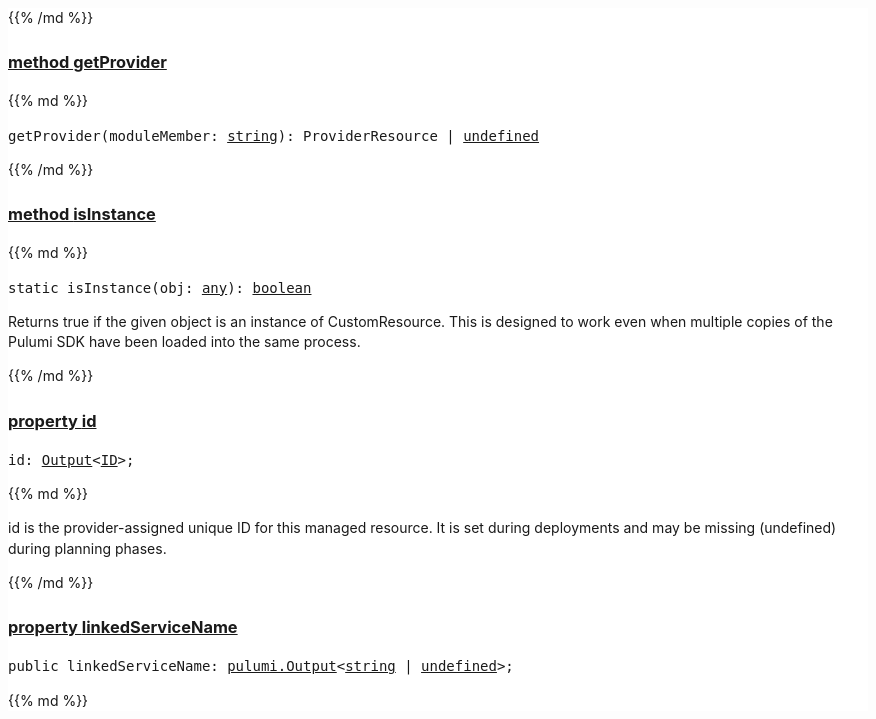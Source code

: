 {{% /md %}}
</div>
<h3 class="pdoc-member-header" id="AnalyticsWorkspaceLinkedService-getProvider">
<a class="pdoc-child-name" href="https://github.com/pulumi/pulumi-azure/blob/2a0055140cfc0f4bc9650e85334e4bbbfbae4a3e/sdk/nodejs/node_modules/@pulumi/pulumi/resource.d.ts#L19">method <b>getProvider</b></a>
</h3>
<div class="pdoc-member-contents">
{{% md %}}

<pre class="highlight"><span class='kd'></span>getProvider(moduleMember: <span class='kd'><a href='https://developer.mozilla.org/en-US/docs/Web/JavaScript/Reference/Global_Objects/String'>string</a></span>): ProviderResource | <span class='kd'><a href='https://developer.mozilla.org/en-US/docs/Web/JavaScript/Reference/Global_Objects/undefined'>undefined</a></span></pre>

{{% /md %}}
</div>
<h3 class="pdoc-member-header" id="AnalyticsWorkspaceLinkedService-isInstance">
<a class="pdoc-child-name" href="https://github.com/pulumi/pulumi-azure/blob/2a0055140cfc0f4bc9650e85334e4bbbfbae4a3e/sdk/nodejs/node_modules/@pulumi/pulumi/resource.d.ts#L143">method <b>isInstance</b></a>
</h3>
<div class="pdoc-member-contents">
{{% md %}}

<pre class="highlight"><span class='kd'>static </span>isInstance(obj: <span class='kd'><a href='https://www.typescriptlang.org/docs/handbook/basic-types.html#any'>any</a></span>): <span class='kd'><a href='https://developer.mozilla.org/en-US/docs/Web/JavaScript/Reference/Global_Objects/Boolean'>boolean</a></span></pre>


Returns true if the given object is an instance of CustomResource.  This is designed to work even when
multiple copies of the Pulumi SDK have been loaded into the same process.

{{% /md %}}
</div>
<h3 class="pdoc-member-header" id="AnalyticsWorkspaceLinkedService-id">
<a class="pdoc-child-name" href="https://github.com/pulumi/pulumi-azure/blob/2a0055140cfc0f4bc9650e85334e4bbbfbae4a3e/sdk/nodejs/node_modules/@pulumi/pulumi/resource.d.ts#L138">property <b>id</b></a>
</h3>
<div class="pdoc-member-contents">
<pre class="highlight"><span class='kd'></span>id: <a href='/reference/pkg/nodejs/pulumi/pulumi/#Output'>Output</a>&lt;<a href='/reference/pkg/nodejs/pulumi/pulumi/#ID'>ID</a>&gt;;</pre>
{{% md %}}

id is the provider-assigned unique ID for this managed resource.  It is set during
deployments and may be missing (undefined) during planning phases.

{{% /md %}}
</div>
<h3 class="pdoc-member-header" id="AnalyticsWorkspaceLinkedService-linkedServiceName">
<a class="pdoc-child-name" href="https://github.com/pulumi/pulumi-azure/blob/2a0055140cfc0f4bc9650e85334e4bbbfbae4a3e/sdk/nodejs/operationalinsights/analyticsWorkspaceLinkedService.ts#L64">property <b>linkedServiceName</b></a>
</h3>
<div class="pdoc-member-contents">
<pre class="highlight"><span class='kd'>public </span>linkedServiceName: <a href='/reference/pkg/nodejs/pulumi/pulumi/#Output'>pulumi.Output</a>&lt;<span class='kd'><a href='https://developer.mozilla.org/en-US/docs/Web/JavaScript/Reference/Global_Objects/String'>string</a></span> | <span class='kd'><a href='https://developer.mozilla.org/en-US/docs/Web/JavaScript/Reference/Global_Objects/undefined'>undefined</a></span>&gt;;</pre>
{{% md %}}
